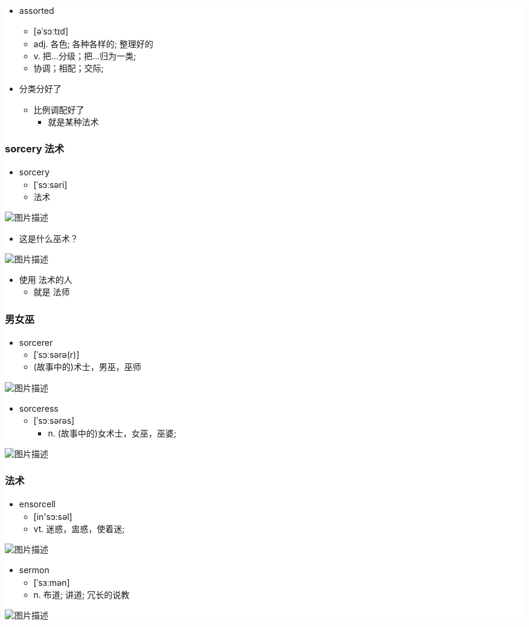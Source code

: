 - assorted
	- [əˈsɔːtɪd]
	- adj. 	各色; 各种各样的; 整理好的
	- v. 	把…分级；把…归为一类; 
	- 协调；相配；交际;

- 分类分好了
	- 比例调配好了
		- 就是某种法术



###  sorcery 法术

- sorcery
	- [ˈsɔːsəri]
	- 法术

![图片描述](https://doc.shiyanlou.com/courses/uid1190679-20230604-1685871862803)

- 这是什么巫术？

![图片描述](https://doc.shiyanlou.com/courses/uid1190679-20230604-1685871884628)

- 使用 法术的人
	- 就是 法师

### 男女巫

-  sorcerer 
	- [ˈsɔːsərə(r)]
	- (故事中的)术士，男巫，巫师

![图片描述](https://doc.shiyanlou.com/courses/uid1190679-20230604-1685872328684)

- sorceress 
	- [ˈsɔːsərəs]
		- n. 	(故事中的)女术士，女巫，巫婆;

![图片描述](https://doc.shiyanlou.com/courses/uid1190679-20230604-1685872536904)

### 法术

- ensorcell 
	- [in'sɔ:səl]
	- vt. 	迷惑，盅惑，使着迷;

![图片描述](https://doc.shiyanlou.com/courses/uid1190679-20230604-1685873135497)

- sermon 
	- [ˈsɜːmən]
	- n. 	布道; 讲道; 冗长的说教

![图片描述](https://doc.shiyanlou.com/courses/uid1190679-20230604-1685872811166)
